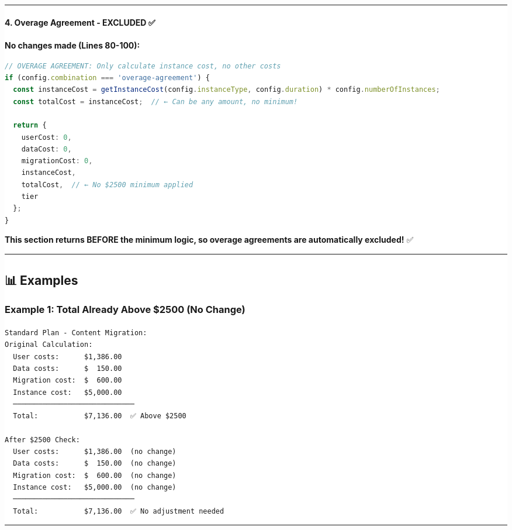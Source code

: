 
---

#### 4. Overage Agreement - EXCLUDED ✅

**No changes made (Lines 80-100):**
```typescript
// OVERAGE AGREEMENT: Only calculate instance cost, no other costs
if (config.combination === 'overage-agreement') {
  const instanceCost = getInstanceCost(config.instanceType, config.duration) * config.numberOfInstances;
  const totalCost = instanceCost;  // ← Can be any amount, no minimum!

  return {
    userCost: 0,
    dataCost: 0,
    migrationCost: 0,
    instanceCost,
    totalCost,  // ← No $2500 minimum applied
    tier
  };
}
```

**This section returns BEFORE the minimum logic, so overage agreements are automatically excluded!** ✅

---

## 📊 Examples

### Example 1: Total Already Above $2500 (No Change)
```
Standard Plan - Content Migration:
Original Calculation:
  User costs:      $1,386.00
  Data costs:      $  150.00
  Migration cost:  $  600.00
  Instance cost:   $5,000.00
  ─────────────────────────────
  Total:           $7,136.00  ✅ Above $2500

After $2500 Check:
  User costs:      $1,386.00  (no change)
  Data costs:      $  150.00  (no change)
  Migration cost:  $  600.00  (no change)
  Instance cost:   $5,000.00  (no change)
  ─────────────────────────────
  Total:           $7,136.00  ✅ No adjustment needed
```

---
